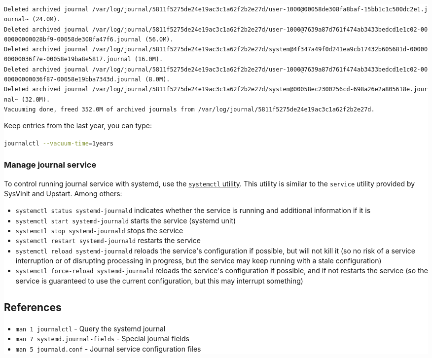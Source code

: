  ```
Deleted archived journal /var/log/journal/5811f5275de24e19ac3c1a62f2b2e27d/user-1000@00058de308fa8baf-15bb1c1c500dc2e1.journal~ (24.0M).
Deleted archived journal /var/log/journal/5811f5275de24e19ac3c1a62f2b2e27d/user-1000@7639a87d761f474ab3433bedcd1e1c02-0000000000028bf9-00058de308fa47f6.journal (56.0M).
Deleted archived journal /var/log/journal/5811f5275de24e19ac3c1a62f2b2e27d/system@4f347a49f0d241ea9cb17432b605681d-0000000000036f7e-00058e19ba8e5817.journal (16.0M).
Deleted archived journal /var/log/journal/5811f5275de24e19ac3c1a62f2b2e27d/user-1000@7639a87d761f474ab3433bedcd1e1c02-0000000000036f87-00058e19bba7343d.journal (8.0M).
Deleted archived journal /var/log/journal/5811f5275de24e19ac3c1a62f2b2e27d/system@00058ec2300256cd-698a26e2a805618e.journal~ (32.0M).
Vacuuming done, freed 352.0M of archived journals from /var/log/journal/5811f5275de24e19ac3c1a62f2b2e27d.
 ```
 
 Keep entries from the last year, you can type:
 ```sh
 journalctl --vacuum-time=1years
 ```
 
 ### Manage journal service

To control running journal service with systemd, use the [`systemctl` utility](https://www.freedesktop.org/software/systemd/man/systemctl.html). This utility is similar to the `service` utility provided by SysVinit and Upstart. Among others:

- `systemctl status systemd-journald` indicates whether the service is running and additional information if it is
- `systemctl start systemd-journald` starts the service (systemd unit)
- `systemctl stop systemd-journald` stops the service
- `systemctl restart systemd-journald` restarts the service
- `systemctl reload systemd-journald` reloads the service's configuration if possible, but will not kill it (so no risk of a service interruption or of disrupting processing in progress, but the service may keep running with a stale configuration)
- `systemctl force-reload systemd-journald` reloads the service's configuration if possible, and if not restarts the service (so the service is guaranteed to use the current configuration, but this may interrupt something)
 
 ## References
 - `man 1 journalctl` - Query the systemd journal
 - `man 7 systemd.journal-fields` - Special journal fields
 - `man 5 journald.conf` - Journal service configuration files